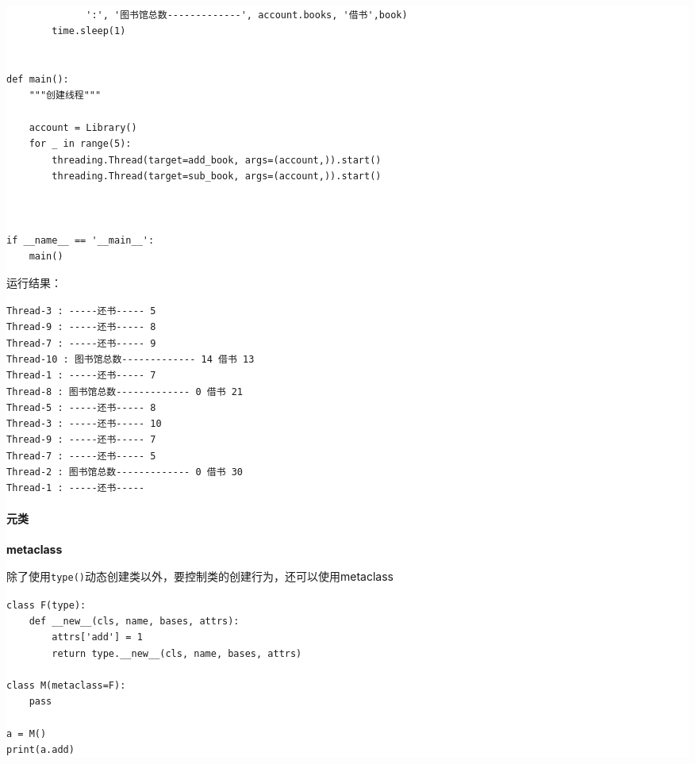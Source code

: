 ```
              ':', '图书馆总数-------------', account.books, '借书',book)
        time.sleep(1)


def main():
    """创建线程"""

    account = Library()
    for _ in range(5):
        threading.Thread(target=add_book, args=(account,)).start()
        threading.Thread(target=sub_book, args=(account,)).start()



if __name__ == '__main__':
    main()
```

运行结果：

```
Thread-3 : -----还书----- 5
Thread-9 : -----还书----- 8
Thread-7 : -----还书----- 9
Thread-10 : 图书馆总数------------- 14 借书 13
Thread-1 : -----还书----- 7
Thread-8 : 图书馆总数------------- 0 借书 21
Thread-5 : -----还书----- 8
Thread-3 : -----还书----- 10
Thread-9 : -----还书----- 7
Thread-7 : -----还书----- 5
Thread-2 : 图书馆总数------------- 0 借书 30
Thread-1 : -----还书----- 
```

#### 元类

**metaclass**

除了使用`type()`动态创建类以外，要控制类的创建行为，还可以使用metaclass

```
class F(type):
	def __new__(cls, name, bases, attrs):
		attrs['add'] = 1
		return type.__new__(cls, name, bases, attrs)

class M(metaclass=F):
	pass

a = M()
print(a.add)
```
